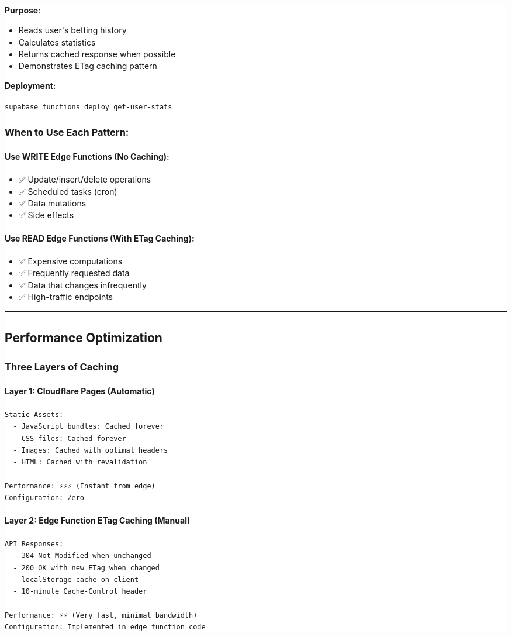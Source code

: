 **Purpose**:
- Reads user's betting history
- Calculates statistics
- Returns cached response when possible
- Demonstrates ETag caching pattern

**Deployment:**
```bash
supabase functions deploy get-user-stats
```

### When to Use Each Pattern:

#### Use WRITE Edge Functions (No Caching):
- ✅ Update/insert/delete operations
- ✅ Scheduled tasks (cron)
- ✅ Data mutations
- ✅ Side effects

#### Use READ Edge Functions (With ETag Caching):
- ✅ Expensive computations
- ✅ Frequently requested data
- ✅ Data that changes infrequently
- ✅ High-traffic endpoints

---

## Performance Optimization

### Three Layers of Caching

#### Layer 1: Cloudflare Pages (Automatic)
```
Static Assets:
  - JavaScript bundles: Cached forever
  - CSS files: Cached forever
  - Images: Cached with optimal headers
  - HTML: Cached with revalidation

Performance: ⚡⚡⚡ (Instant from edge)
Configuration: Zero
```

#### Layer 2: Edge Function ETag Caching (Manual)
```
API Responses:
  - 304 Not Modified when unchanged
  - 200 OK with new ETag when changed
  - localStorage cache on client
  - 10-minute Cache-Control header

Performance: ⚡⚡ (Very fast, minimal bandwidth)
Configuration: Implemented in edge function code
```
